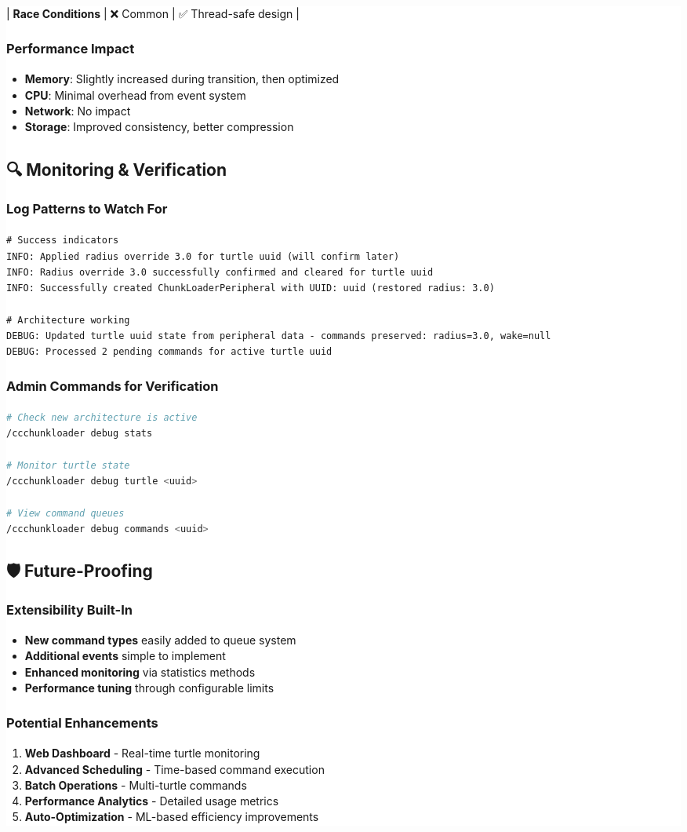 | **Race Conditions** | ❌ Common | ✅ Thread-safe design |

### **Performance Impact**
- **Memory**: Slightly increased during transition, then optimized
- **CPU**: Minimal overhead from event system  
- **Network**: No impact
- **Storage**: Improved consistency, better compression

## 🔍 **Monitoring & Verification**

### **Log Patterns to Watch For**
```log
# Success indicators
INFO: Applied radius override 3.0 for turtle uuid (will confirm later)
INFO: Radius override 3.0 successfully confirmed and cleared for turtle uuid
INFO: Successfully created ChunkLoaderPeripheral with UUID: uuid (restored radius: 3.0)

# Architecture working
DEBUG: Updated turtle uuid state from peripheral data - commands preserved: radius=3.0, wake=null
DEBUG: Processed 2 pending commands for active turtle uuid
```

### **Admin Commands for Verification**
```bash
# Check new architecture is active
/ccchunkloader debug stats

# Monitor turtle state
/ccchunkloader debug turtle <uuid>

# View command queues  
/ccchunkloader debug commands <uuid>
```

## 🛡️ **Future-Proofing**

### **Extensibility Built-In**
- **New command types** easily added to queue system
- **Additional events** simple to implement
- **Enhanced monitoring** via statistics methods
- **Performance tuning** through configurable limits

### **Potential Enhancements**
1. **Web Dashboard** - Real-time turtle monitoring
2. **Advanced Scheduling** - Time-based command execution
3. **Batch Operations** - Multi-turtle commands
4. **Performance Analytics** - Detailed usage metrics
5. **Auto-Optimization** - ML-based efficiency improvements
